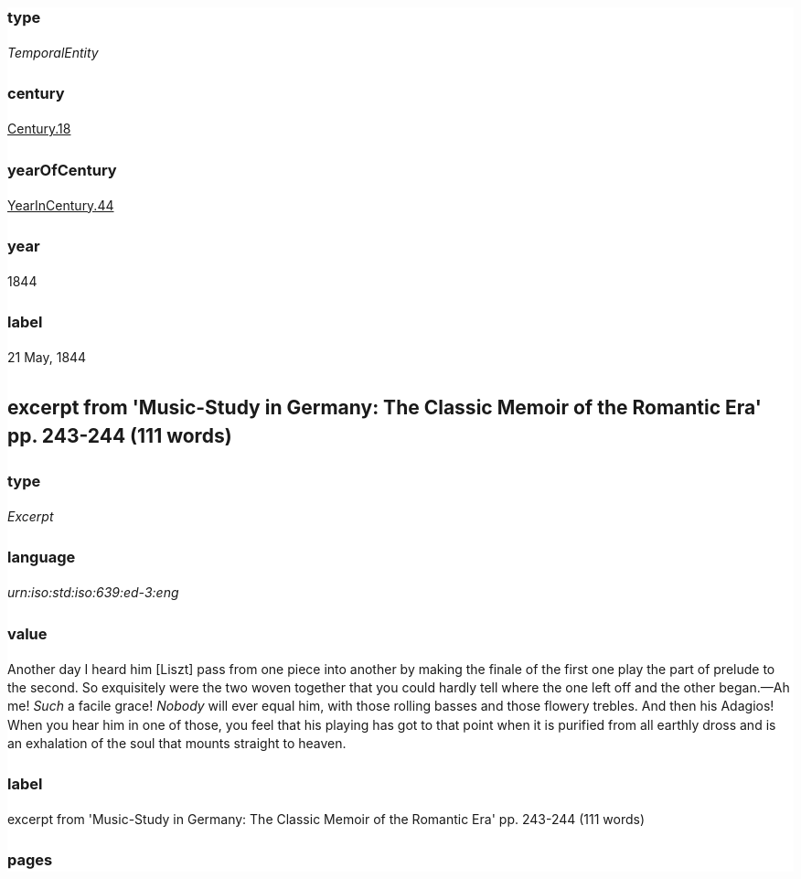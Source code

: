 ### type


*TemporalEntity*

### century


[Century.18](#Century.18)

### yearOfCentury


[YearInCentury.44](#YearInCentury.44)

### year


1844

### label


21 May, 1844

## excerpt from 'Music-Study in Germany: The Classic Memoir of the Romantic Era' pp. 243-244 (111 words)

### type


*Excerpt*

### language


*urn:iso:std:iso:639:ed-3:eng*

### value


<p>Another day I heard him [Liszt] pass from one piece into another by making the finale of the first one play the part of prelude to the second. So exquisitely were the two woven together that you could hardly tell where the one left off and the other began.&mdash;Ah me! <em>Such</em> a facile grace! <em>Nobody</em> will ever equal him, with those rolling basses and those flowery trebles. And then his Adagios! When you hear him in one of those, you feel that his playing has got to that point when it is purified from all earthly dross and is an exhalation of the soul that mounts straight to heaven.</p>

### label


excerpt from 'Music-Study in Germany: The Classic Memoir of the Romantic Era' pp. 243-244 (111 words)

### pages
